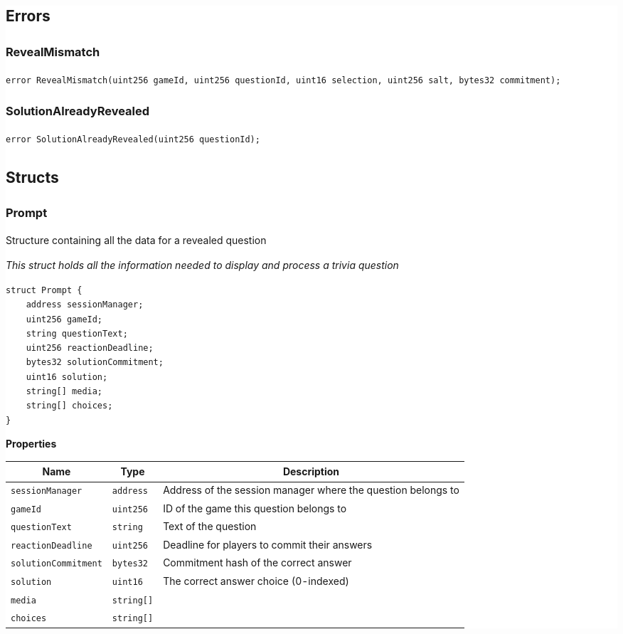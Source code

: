 ## Errors
### RevealMismatch

```solidity
error RevealMismatch(uint256 gameId, uint256 questionId, uint16 selection, uint256 salt, bytes32 commitment);
```

### SolutionAlreadyRevealed

```solidity
error SolutionAlreadyRevealed(uint256 questionId);
```

## Structs
### Prompt
Structure containing all the data for a revealed question

*This struct holds all the information needed to display and process a trivia question*


```solidity
struct Prompt {
    address sessionManager;
    uint256 gameId;
    string questionText;
    uint256 reactionDeadline;
    bytes32 solutionCommitment;
    uint16 solution;
    string[] media;
    string[] choices;
}
```

**Properties**

|Name|Type|Description|
|----|----|-----------|
|`sessionManager`|`address`|Address of the session manager where the question belongs to|
|`gameId`|`uint256`|ID of the game this question belongs to|
|`questionText`|`string`|Text of the question|
|`reactionDeadline`|`uint256`|Deadline for players to commit their answers|
|`solutionCommitment`|`bytes32`|Commitment hash of the correct answer|
|`solution`|`uint16`|The correct answer choice (0-indexed)|
|`media`|`string[]`||
|`choices`|`string[]`||
